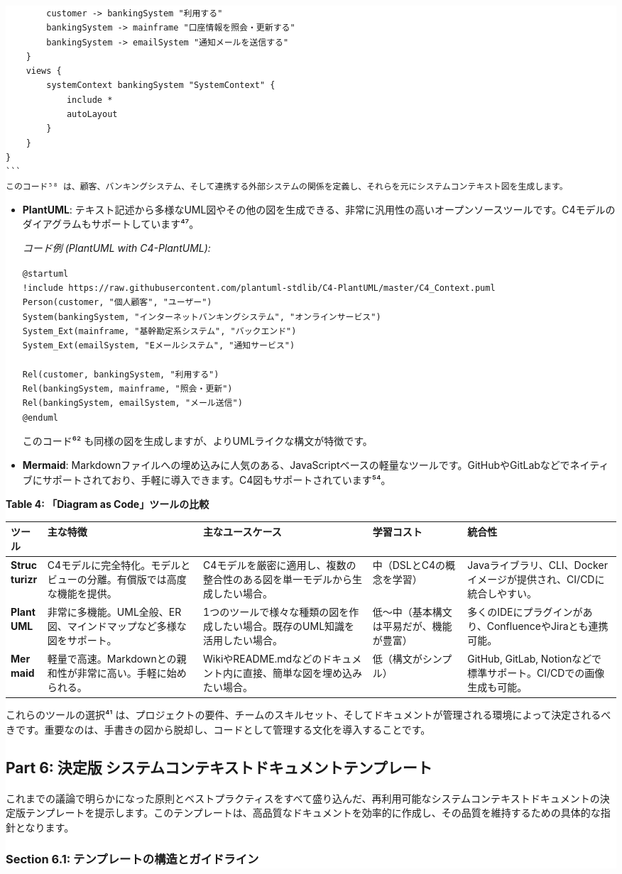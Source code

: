             customer -> bankingSystem "利用する"
            bankingSystem -> mainframe "口座情報を照会・更新する"
            bankingSystem -> emailSystem "通知メールを送信する"
        }
        views {
            systemContext bankingSystem "SystemContext" {
                include *
                autoLayout
            }
        }
    }
    ```
    このコード⁵⁸ は、顧客、バンキングシステム、そして連携する外部システムの関係を定義し、それらを元にシステムコンテキスト図を生成します。

-   **PlantUML**: テキスト記述から多様なUML図やその他の図を生成できる、非常に汎用性の高いオープンソースツールです。C4モデルのダイアグラムもサポートしています⁴⁷。

    *コード例 (PlantUML with C4-PlantUML):*
    ```plantuml
    @startuml
    !include https://raw.githubusercontent.com/plantuml-stdlib/C4-PlantUML/master/C4_Context.puml
    Person(customer, "個人顧客", "ユーザー")
    System(bankingSystem, "インターネットバンキングシステム", "オンラインサービス")
    System_Ext(mainframe, "基幹勘定系システム", "バックエンド")
    System_Ext(emailSystem, "Eメールシステム", "通知サービス")

    Rel(customer, bankingSystem, "利用する")
    Rel(bankingSystem, mainframe, "照会・更新")
    Rel(bankingSystem, emailSystem, "メール送信")
    @enduml
    ```
    このコード⁶² も同様の図を生成しますが、よりUMLライクな構文が特徴です。

-   **Mermaid**: Markdownファイルへの埋め込みに人気のある、JavaScriptベースの軽量なツールです。GitHubやGitLabなどでネイティブにサポートされており、手軽に導入できます。C4図もサポートされています⁵⁴。

**Table 4: 「Diagram as Code」ツールの比較**

| ツール | 主な特徴 | 主なユースケース | 学習コスト | 統合性 |
| :--- | :--- | :--- | :--- | :--- |
| **Structurizr** | C4モデルに完全特化。モデルとビューの分離。有償版では高度な機能を提供。 | C4モデルを厳密に適用し、複数の整合性のある図を単一モデルから生成したい場合。 | 中（DSLとC4の概念を学習） | Javaライブラリ、CLI、Dockerイメージが提供され、CI/CDに統合しやすい。 |
| **PlantUML** | 非常に多機能。UML全般、ER図、マインドマップなど多様な図をサポート。 | 1つのツールで様々な種類の図を作成したい場合。既存のUML知識を活用したい場合。 | 低〜中（基本構文は平易だが、機能が豊富） | 多くのIDEにプラグインがあり、ConfluenceやJiraとも連携可能。 |
| **Mermaid** | 軽量で高速。Markdownとの親和性が非常に高い。手軽に始められる。 | WikiやREADME.mdなどのドキュメント内に直接、簡単な図を埋め込みたい場合。 | 低（構文がシンプル） | GitHub, GitLab, Notionなどで標準サポート。CI/CDでの画像生成も可能。 |

これらのツールの選択⁴¹ は、プロジェクトの要件、チームのスキルセット、そしてドキュメントが管理される環境によって決定されるべきです。重要なのは、手書きの図から脱却し、コードとして管理する文化を導入することです。

## Part 6: 決定版 システムコンテキストドキュメントテンプレート

これまでの議論で明らかになった原則とベストプラクティスをすべて盛り込んだ、再利用可能なシステムコンテキストドキュメントの決定版テンプレートを提示します。このテンプレートは、高品質なドキュメントを効率的に作成し、その品質を維持するための具体的な指針となります。

### Section 6.1: テンプレートの構造とガイドライン
